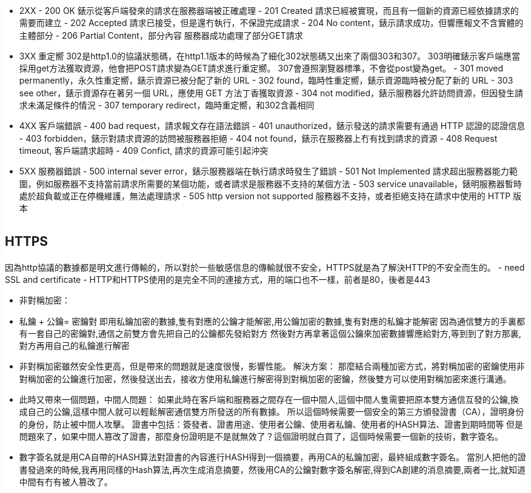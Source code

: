 - 2XX
      - 200 OK 錶示從客戶端發來的請求在服務器端被正確處理
      - 201 Created 請求已經被實現，而且有一個新的資源已經依據請求的需要而建立
      - 202 Accepted 請求已接受，但是還冇執行，不保證完成請求
      - 204 No content，錶示請求成功，但響應報文不含實體的主體部分
      - 206 Partial Content，部分內容 服務器成功處理了部分GET請求

- 3XX 重定嚮
302是http1.0的協議狀態碼，在http1.1版本的時候為了細化302狀態碼又出來了兩個303和307。
303明確錶示客戶端應當採用get方法獲取資源，他會把POST請求變為GET請求進行重定嚮。
307會遵照瀏覽器標準，不會從post變為get。
      - 301 moved permanently，永久性重定嚮，錶示資源已被分配了新的 URL
      - 302 found，臨時性重定嚮，錶示資源臨時被分配了新的 URL
      - 303 see other，錶示資源存在著另一個 URL，應使用 GET 方法丁香獲取資源
      - 304 not modified，錶示服務器允許訪問資源，但因發生請求未滿足條件的情況
      - 307 temporary redirect，臨時重定嚮，和302含義相同

- 4XX 客戶端錯誤
      - 400 bad request，請求報文存在語法錯誤
      - 401 unauthorized，錶示發送的請求需要有通過 HTTP 認證的認證信息
      - 403 forbidden，錶示對請求資源的訪問被服務器拒絕
      - 404 not found，錶示在服務器上冇有找到請求的資源
      - 408 Request timeout, 客戶端請求超時
      - 409 Confict, 請求的資源可能引起沖突

- 5XX 服務器錯誤
      - 500 internal sever error，錶示服務器端在執行請求時發生了錯誤
      - 501 Not Implemented 請求超出服務器能力範圍，例如服務器不支持當前請求所需要的某個功能，或者請求是服務器不支持的某個方法
      - 503 service unavailable，錶明服務器暫時處於超負載或正在停機維護，無法處理請求
      - 505 http version not supported 服務器不支持，或者拒絕支持在請求中使用的 HTTP 版本

## HTTPS

因為http協議的數據都是明文進行傳輸的，所以對於一些敏感信息的傳輸就很不安全，HTTPS就是為了解決HTTP的不安全而生的。
      - need SSL and certificate
      - HTTP和HTTPS使用的是完全不同的連接方式，用的端口也不一樣，前者是80，後者是443

- 非對稱加密：

- 私鑰 + 公鑰= 密鑰對
即用私鑰加密的數據,隻有對應的公鑰才能解密,用公鑰加密的數據,隻有對應的私鑰才能解密
因為通信雙方的手裏都有一套自己的密鑰對,通信之前雙方會先把自己的公鑰都先發給對方
然後對方再拿著這個公鑰來加密數據響應給對方,等到到了對方那裏,對方再用自己的私鑰進行解密

- 非對稱加密雖然安全性更高，但是帶來的問題就是速度很慢，影響性能。
解決方案：
那麼結合兩種加密方式，將對稱加密的密鑰使用非對稱加密的公鑰進行加密，然後發送出去，接收方使用私鑰進行解密得到對稱加密的密鑰，然後雙方可以使用對稱加密來進行溝通。
- 此時又帶來一個問題，中間人問題：
如果此時在客戶端和服務器之間存在一個中間人,這個中間人隻需要把原本雙方通信互發的公鑰,換成自己的公鑰,這樣中間人就可以輕鬆解密通信雙方所發送的所有數據。
所以這個時候需要一個安全的第三方頒發證書（CA），證明身份的身份，防止被中間人攻擊。
證書中包括：簽發者、證書用途、使用者公鑰、使用者私鑰、使用者的HASH算法、證書到期時間等
但是問題來了，如果中間人篡改了證書，那麼身份證明是不是就無效了？這個證明就白買了，這個時候需要一個新的技術，數字簽名。
- 數字簽名就是用CA自帶的HASH算法對證書的內容進行HASH得到一個摘要，再用CA的私鑰加密，最終組成數字簽名。
當別人把他的證書發過來的時候,我再用同樣的Hash算法,再次生成消息摘要，然後用CA的公鑰對數字簽名解密,得到CA創建的消息摘要,兩者一比,就知道中間有冇有被人篡改了。
